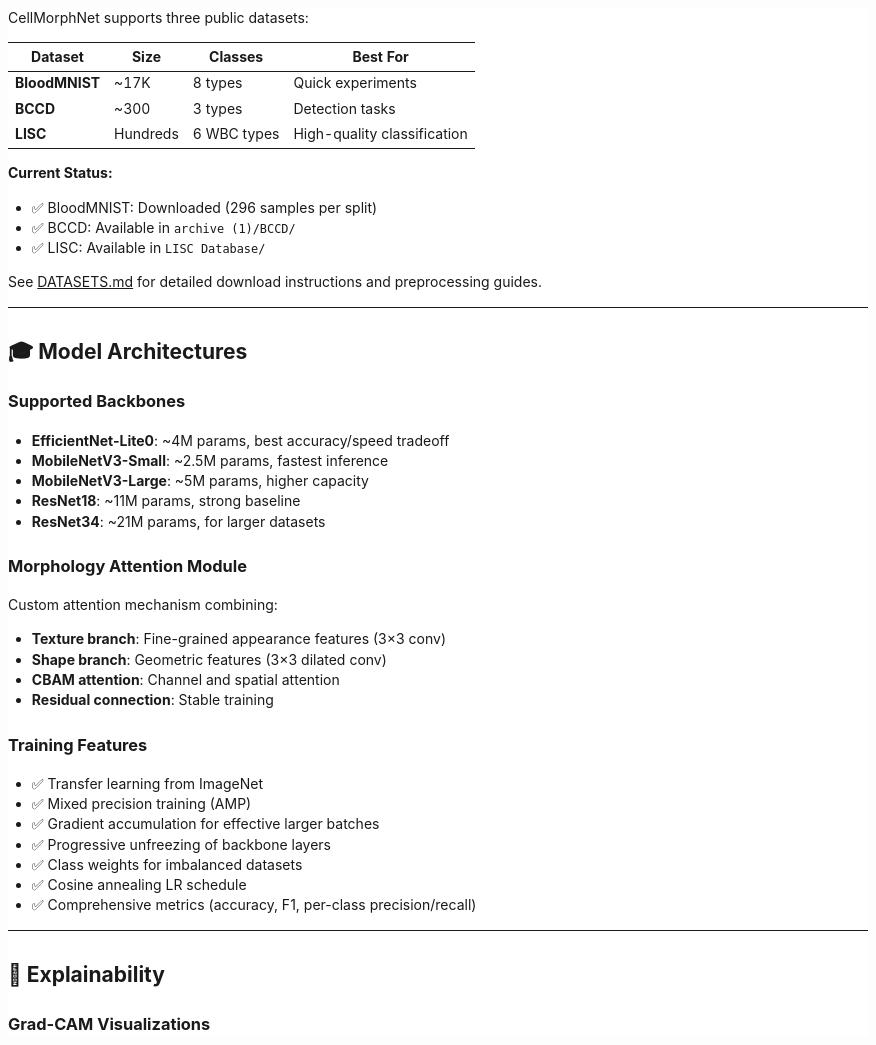 CellMorphNet supports three public datasets:

| Dataset | Size | Classes | Best For |
|---------|------|---------|----------|
| **BloodMNIST** | ~17K | 8 types | Quick experiments |
| **BCCD** | ~300 | 3 types | Detection tasks |
| **LISC** | Hundreds | 6 WBC types | High-quality classification |

**Current Status:**
- ✅ BloodMNIST: Downloaded (296 samples per split)
- ✅ BCCD: Available in `archive (1)/BCCD/`
- ✅ LISC: Available in `LISC Database/`

See [DATASETS.md](DATASETS.md) for detailed download instructions and preprocessing guides.

---

## 🎓 Model Architectures

### Supported Backbones

- **EfficientNet-Lite0**: ~4M params, best accuracy/speed tradeoff
- **MobileNetV3-Small**: ~2.5M params, fastest inference
- **MobileNetV3-Large**: ~5M params, higher capacity
- **ResNet18**: ~11M params, strong baseline
- **ResNet34**: ~21M params, for larger datasets

### Morphology Attention Module

Custom attention mechanism combining:
- **Texture branch**: Fine-grained appearance features (3×3 conv)
- **Shape branch**: Geometric features (3×3 dilated conv)
- **CBAM attention**: Channel and spatial attention
- **Residual connection**: Stable training

### Training Features

- ✅ Transfer learning from ImageNet
- ✅ Mixed precision training (AMP)
- ✅ Gradient accumulation for effective larger batches
- ✅ Progressive unfreezing of backbone layers
- ✅ Class weights for imbalanced datasets
- ✅ Cosine annealing LR schedule
- ✅ Comprehensive metrics (accuracy, F1, per-class precision/recall)

---

## 🔬 Explainability

### Grad-CAM Visualizations

